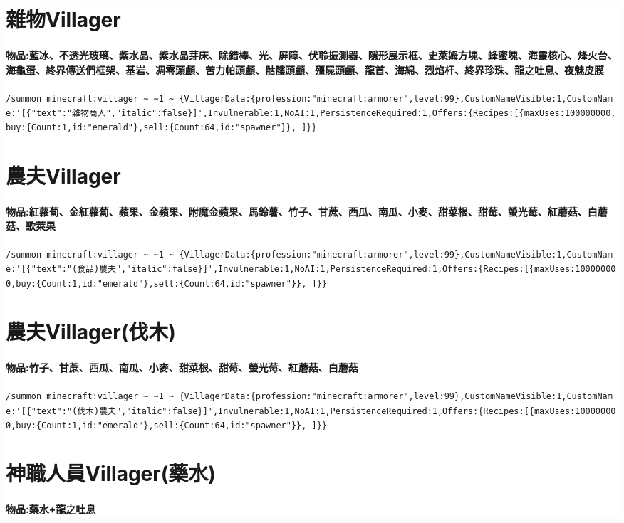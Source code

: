 # 雜物Villager
#### **物品:藍冰、不透光玻璃、紫水晶、紫水晶芽床、除錯棒、光、屏障、伏聆振測器、隱形展示框、史萊姆方塊、蜂蜜塊、海靈核心、烽火台、海龜蛋、終界傳送們框架、基岩、凋零頭顱、苦力帕頭顱、骷髏頭顱、殭屍頭顱、龍首、海綿、烈焰杆、終界珍珠、龍之吐息、夜魅皮膜** 
`/summon minecraft:villager ~ ~1 ~ {VillagerData:{profession:"minecraft:armorer",level:99},CustomNameVisible:1,CustomName:'[{"text":"雜物商人","italic":false}]',Invulnerable:1,NoAI:1,PersistenceRequired:1,Offers:{Recipes:[{maxUses:100000000,buy:{Count:1,id:"emerald"},sell:{Count:64,id:"spawner"}},
]}}`

# 農夫Villager
#### **物品:紅蘿蔔、金紅蘿蔔、蘋果、金蘋果、附魔金蘋果、馬鈴薯、竹子、甘蔗、西瓜、南瓜、小麥、甜菜根、甜莓、螢光莓、紅蘑菇、白蘑菇、歌萊果** 
`/summon minecraft:villager ~ ~1 ~ {VillagerData:{profession:"minecraft:armorer",level:99},CustomNameVisible:1,CustomName:'[{"text":"(食品)農夫","italic":false}]',Invulnerable:1,NoAI:1,PersistenceRequired:1,Offers:{Recipes:[{maxUses:100000000,buy:{Count:1,id:"emerald"},sell:{Count:64,id:"spawner"}},
]}}`

# 農夫Villager(伐木)
#### **物品:竹子、甘蔗、西瓜、南瓜、小麥、甜菜根、甜莓、螢光莓、紅蘑菇、白蘑菇** 
`/summon minecraft:villager ~ ~1 ~ {VillagerData:{profession:"minecraft:armorer",level:99},CustomNameVisible:1,CustomName:'[{"text":"(伐木)農夫","italic":false}]',Invulnerable:1,NoAI:1,PersistenceRequired:1,Offers:{Recipes:[{maxUses:100000000,buy:{Count:1,id:"emerald"},sell:{Count:64,id:"spawner"}},
]}}`

# 神職人員Villager(藥水)
#### **物品:藥水+龍之吐息** 